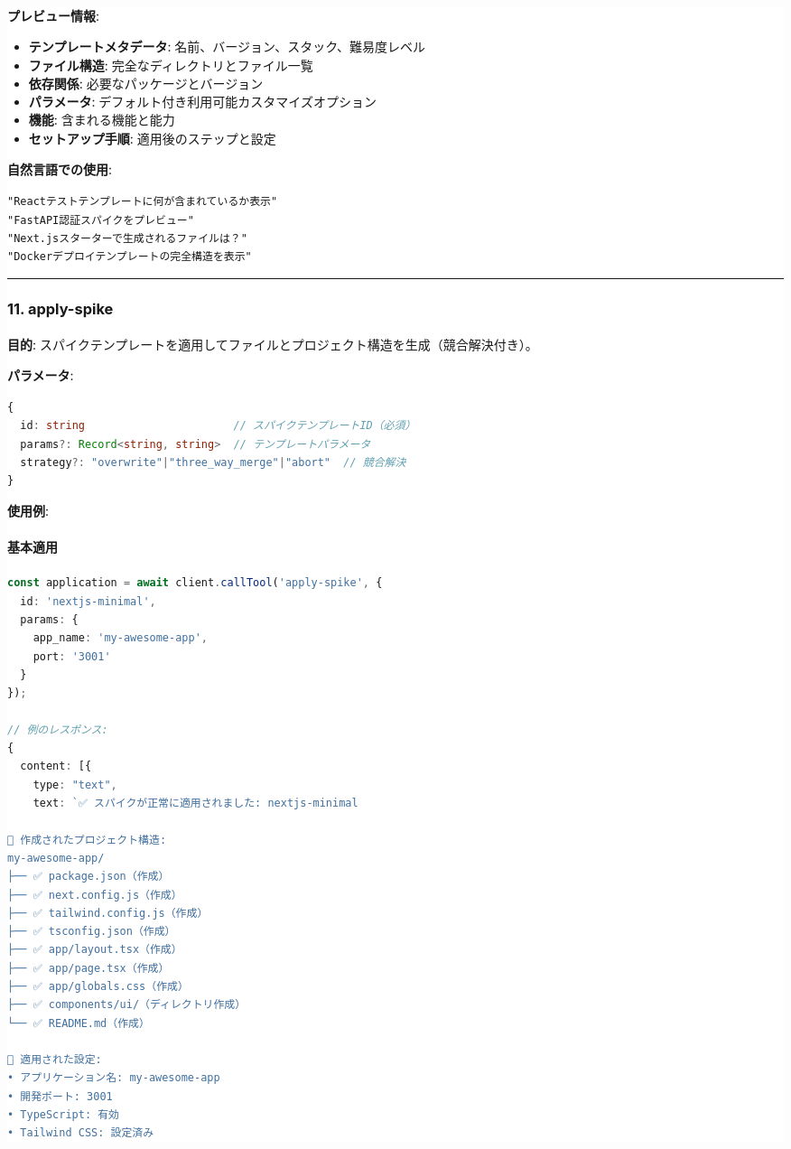**プレビュー情報**:
- **テンプレートメタデータ**: 名前、バージョン、スタック、難易度レベル
- **ファイル構造**: 完全なディレクトリとファイル一覧
- **依存関係**: 必要なパッケージとバージョン
- **パラメータ**: デフォルト付き利用可能カスタマイズオプション
- **機能**: 含まれる機能と能力
- **セットアップ手順**: 適用後のステップと設定

**自然言語での使用**:
```
"Reactテストテンプレートに何が含まれているか表示"
"FastAPI認証スパイクをプレビュー"
"Next.jsスターターで生成されるファイルは？"
"Dockerデプロイテンプレートの完全構造を表示"
```

---

### 11. apply-spike

**目的**: スパイクテンプレートを適用してファイルとプロジェクト構造を生成（競合解決付き）。

**パラメータ**:
```typescript
{
  id: string                       // スパイクテンプレートID（必須）
  params?: Record<string, string>  // テンプレートパラメータ
  strategy?: "overwrite"|"three_way_merge"|"abort"  // 競合解決
}
```

**使用例**:

#### 基本適用
```typescript
const application = await client.callTool('apply-spike', {
  id: 'nextjs-minimal',
  params: {
    app_name: 'my-awesome-app',
    port: '3001'
  }
});

// 例のレスポンス:
{
  content: [{
    type: "text",
    text: `✅ スパイクが正常に適用されました: nextjs-minimal

📁 作成されたプロジェクト構造:
my-awesome-app/
├── ✅ package.json（作成）
├── ✅ next.config.js（作成）
├── ✅ tailwind.config.js（作成）
├── ✅ tsconfig.json（作成）
├── ✅ app/layout.tsx（作成）
├── ✅ app/page.tsx（作成）
├── ✅ app/globals.css（作成）
├── ✅ components/ui/（ディレクトリ作成）
└── ✅ README.md（作成）

🔧 適用された設定:
• アプリケーション名: my-awesome-app
• 開発ポート: 3001
• TypeScript: 有効
• Tailwind CSS: 設定済み
```